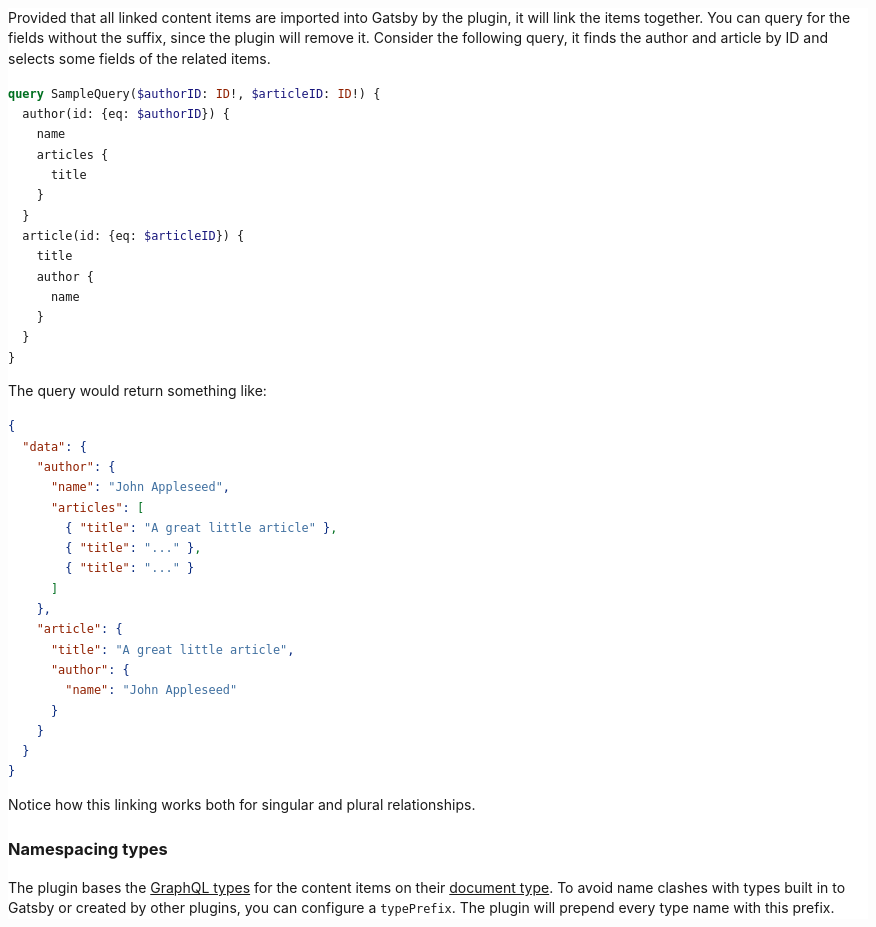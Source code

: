 Provided that all linked content items are imported into Gatsby by the plugin, it will link the items together. You can query for the fields without the suffix, since the plugin will remove it. Consider the following query, it finds the author and article by ID and selects some fields of the related items.

```graphql
query SampleQuery($authorID: ID!, $articleID: ID!) {
  author(id: {eq: $authorID}) {
    name
    articles {
      title
    }
  }
  article(id: {eq: $articleID}) {
    title
    author {
      name
    }
  }
}
```

The query would return something like:

```json
{
  "data": {
    "author": {
      "name": "John Appleseed",
      "articles": [
        { "title": "A great little article" },
        { "title": "..." },
        { "title": "..." }
      ]
    },
    "article": {
      "title": "A great little article",
      "author": {
        "name": "John Appleseed"
      }
    }
  }
}
```

Notice how this linking works both for singular and plural relationships.

### Namespacing types

The plugin bases the [GraphQL types](https://graphql.org/learn/schema/) for the content items on their [document type](https://our.umbraco.com/documentation/tutorials/creating-basic-site/document-types/). To avoid name clashes with types built in to Gatsby or created by other plugins, you can configure a `typePrefix`. The plugin will prepend every type name with this prefix.
